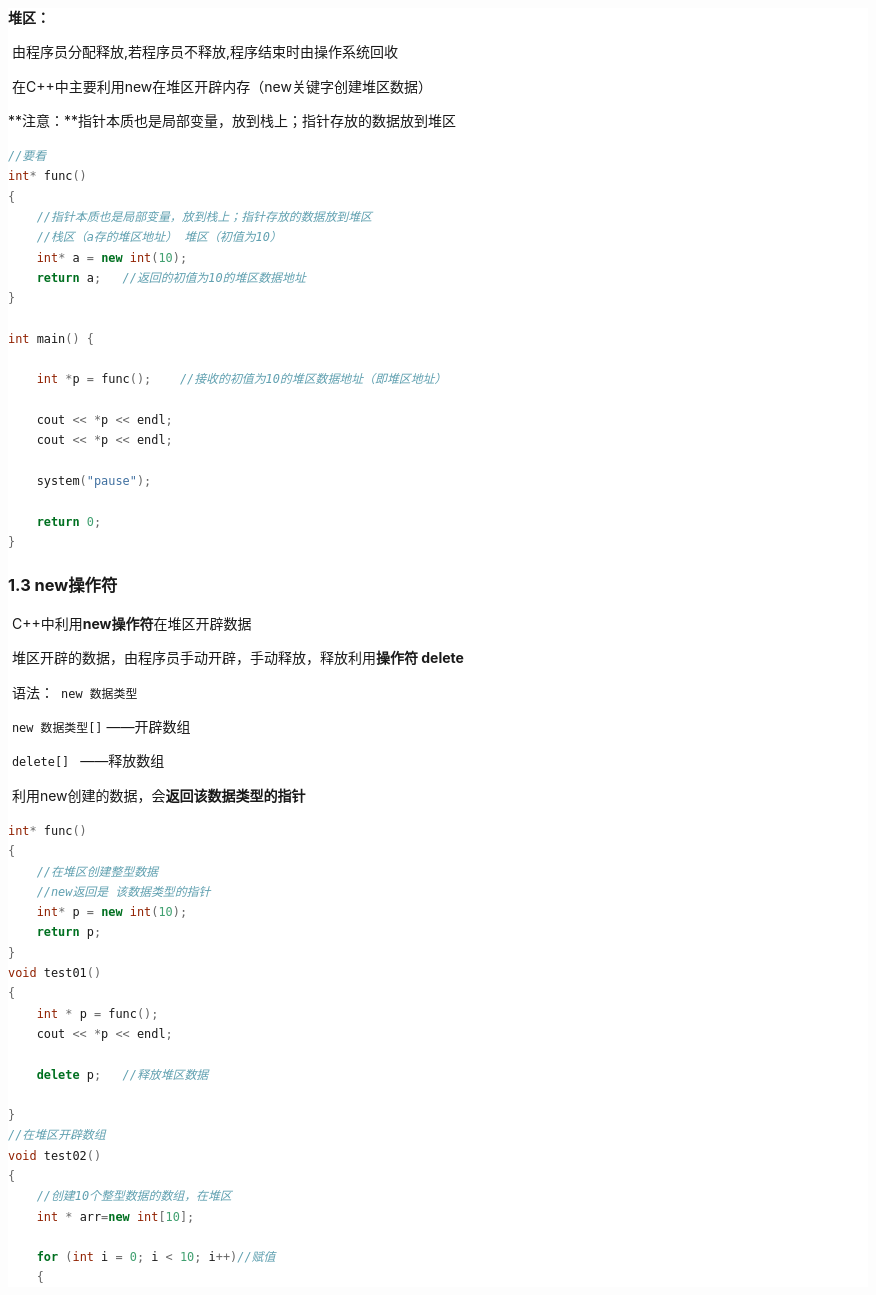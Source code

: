    **堆区：**

​		由程序员分配释放,若程序员不释放,程序结束时由操作系统回收

​		在C++中主要利用new在堆区开辟内存（new关键字创建堆区数据）

**注意：**指针本质也是局部变量，放到栈上；指针存放的数据放到堆区

```c++
//要看
int* func()
{
    //指针本质也是局部变量，放到栈上；指针存放的数据放到堆区
	//栈区（a存的堆区地址） 堆区（初值为10）
    int* a = new int(10);
	return a;   //返回的初值为10的堆区数据地址
}

int main() {

	int *p = func();    //接收的初值为10的堆区数据地址（即堆区地址）

	cout << *p << endl;
	cout << *p << endl;
    
	system("pause");

	return 0;
}
```

### 1.3 new操作符

​    C++中利用**new操作符**在堆区开辟数据

​	堆区开辟的数据，由程序员手动开辟，手动释放，释放利用**操作符 delete**

​	语法：` new 数据类型`            

​               `new 数据类型[]`          ——开辟数组

​                `delete[] `                   ——释放数组

​    利用new创建的数据，会**返回该数据类型的指针**

```c++
int* func()
{
	//在堆区创建整型数据
	//new返回是 该数据类型的指针
	int* p = new int(10);
	return p;
}
void test01()
{
	int * p = func();
    cout << *p << endl;

	delete p;   //释放堆区数据

}
//在堆区开辟数组
void test02()
{
	//创建10个整型数据的数组，在堆区
	int * arr=new int[10];

	for (int i = 0; i < 10; i++)//赋值
	{
```